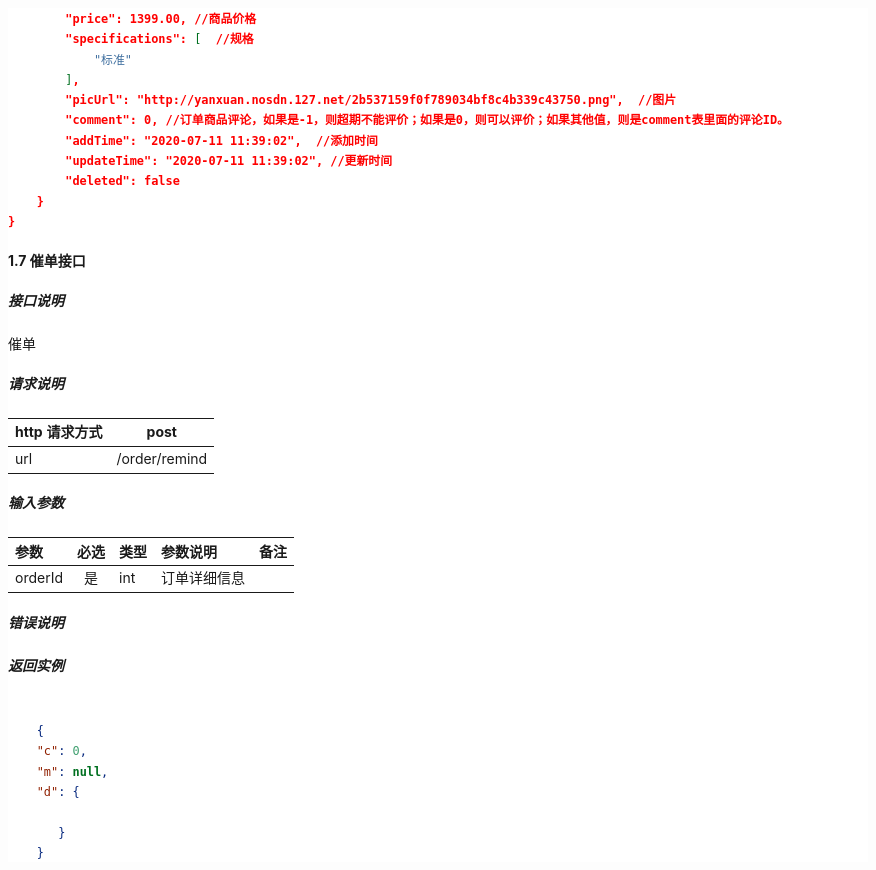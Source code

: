 ```json
        "price": 1399.00, //商品价格
        "specifications": [  //规格
            "标准"
        ],
        "picUrl": "http://yanxuan.nosdn.127.net/2b537159f0f789034bf8c4b339c43750.png",  //图片
        "comment": 0, //订单商品评论，如果是-1，则超期不能评价；如果是0，则可以评价；如果其他值，则是comment表里面的评论ID。
        "addTime": "2020-07-11 11:39:02",  //添加时间
        "updateTime": "2020-07-11 11:39:02", //更新时间
        "deleted": false
    }
}

```




#### 1.7 催单接口

##### 接口说明

催单

##### 请求说明

| http 请求方式          | post     |
|:------------- |:---------------:|
| url      | /order/remind |

#####  输入参数


| 参数          |必选             | 类型       | 参数说明        | 备注          |
|:-------------|:---------------:|:-------------|:-------------|:-------------|
| orderId      | 是|  int  |  订单详细信息  |  |


#####  错误说明




#####  返回实例
```json
    
    {
    "c": 0,
    "m": null,
    "d": {
           
       }
    }

```

